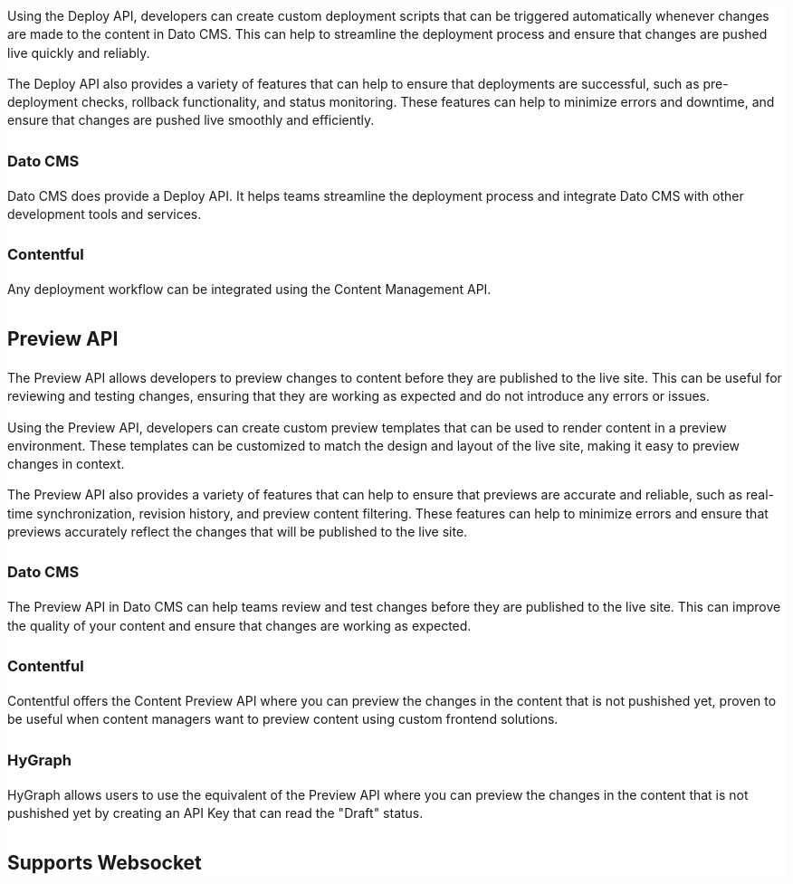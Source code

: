 Using the Deploy API, developers can create custom deployment scripts that can be triggered automatically whenever changes are made to the content in Dato CMS. This can help to streamline the deployment process and ensure that changes are pushed live quickly and reliably.

The Deploy API also provides a variety of features that can help to ensure that deployments are successful, such as pre-deployment checks, rollback functionality, and status monitoring. These features can help to minimize errors and downtime, and ensure that changes are pushed live smoothly and efficiently.

### Dato CMS

Dato CMS does provide a Deploy API. It helps teams streamline the deployment process and integrate Dato CMS with other development tools and services.

### Contentful

Any deployment workflow can be integrated using the Content Management API.


## Preview API

The Preview API allows developers to preview changes to content before they are published to the live site. This can be useful for reviewing and testing changes, ensuring that they are working as expected and do not introduce any errors or issues.

Using the Preview API, developers can create custom preview templates that can be used to render content in a preview environment. These templates can be customized to match the design and layout of the live site, making it easy to preview changes in context.

The Preview API also provides a variety of features that can help to ensure that previews are accurate and reliable, such as real-time synchronization, revision history, and preview content filtering. These features can help to minimize errors and ensure that previews accurately reflect the changes that will be published to the live site.

### Dato CMS

The Preview API in Dato CMS can help teams review and test changes before they are published to the live site. This can improve the quality of your content and ensure that changes are working as expected.

### Contentful

Contentful offers the Content Preview API where you can preview the changes in the content that is not pushished yet, proven to be useful when content managers want to preview content using custom frontend solutions. 


### HyGraph

HyGraph allows users to use the equivalent of the Preview API where you can preview the changes in the content that is not pushished yet by creating an API Key that can read the "Draft" status. 

## Supports Websocket
